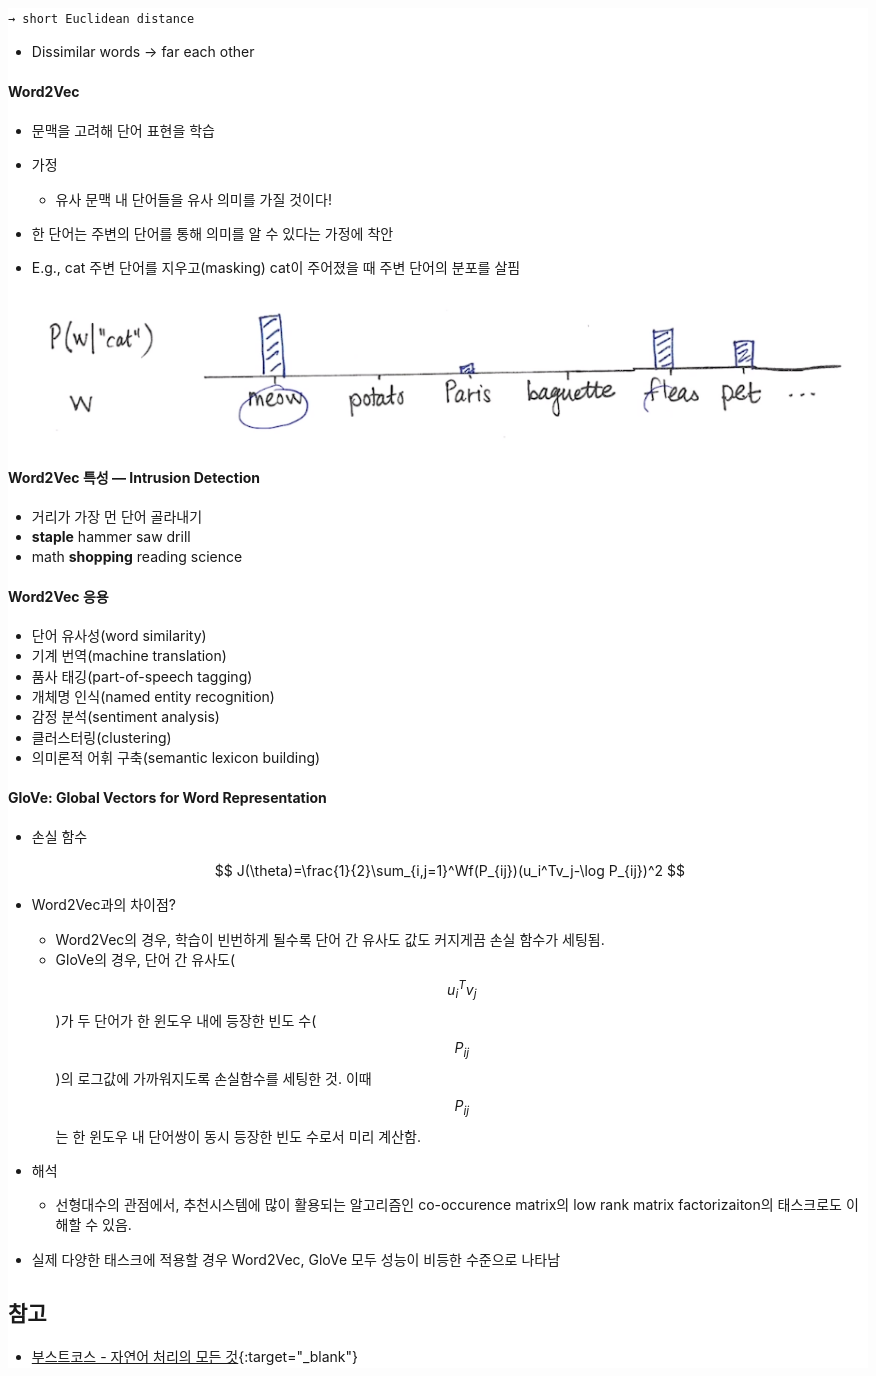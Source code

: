     → short Euclidean distance
    
- Dissimilar words → far each other

#### Word2Vec

- 문맥을 고려해 단어 표현을 학습
- 가정
    - 유사 문맥 내 단어들을 유사 의미를 가질 것이다!
- 한 단어는 주변의 단어를 통해 의미를 알 수 있다는 가정에 착안
- E.g., cat 주변 단어를 지우고(masking) cat이 주어졌을 때 주변 단어의 분포를 살핌
    
    ![2023-03-30-nlp-basics-fig2](../../../assets/img/nlp-basics/2023-03-30-nlp-basics-fig2.png)
    

#### Word2Vec 특성 — Intrusion Detection

- 거리가 가장 먼 단어 골라내기
- **staple** hammer saw drill
- math **shopping** reading science

#### Word2Vec 응용

- 단어 유사성(word similarity)
- 기계 번역(machine translation)
- 품사 태깅(part-of-speech tagging)
- 개체명 인식(named entity recognition)
- 감정 분석(sentiment analysis)
- 클러스터링(clustering)
- 의미론적 어휘 구축(semantic lexicon building)

#### GloVe: Global Vectors for Word Representation

- 손실 함수
    
    $$
    J(\theta)=\frac{1}{2}\sum_{i,j=1}^Wf(P_{ij})(u_i^Tv_j-\log P_{ij})^2
    $$
    
- Word2Vec과의 차이점?
    - Word2Vec의 경우, 학습이 빈번하게 될수록 단어 간 유사도 값도 커지게끔 손실 함수가 세팅됨.
    - GloVe의 경우, 단어 간 유사도($$u_i^Tv_j$$)가 두 단어가 한 윈도우 내에 등장한 빈도 수($$P_{ij}$$)의 로그값에 가까워지도록 손실함수를 세팅한 것. 이때 $$P_{ij}$$는 한 윈도우 내 단어쌍이 동시 등장한 빈도 수로서 미리 계산함.
- 해석
    - 선형대수의 관점에서, 추천시스템에 많이 활용되는 알고리즘인 co-occurence matrix의 low rank matrix factorizaiton의 태스크로도 이해할 수 있음.
- 실제 다양한 태스크에 적용할 경우 Word2Vec, GloVe 모두 성능이 비등한 수준으로 나타남

## 참고
- [부스트코스 - 자연어 처리의 모든 것](https://www.boostcourse.org/ai330){:target="_blank"}
